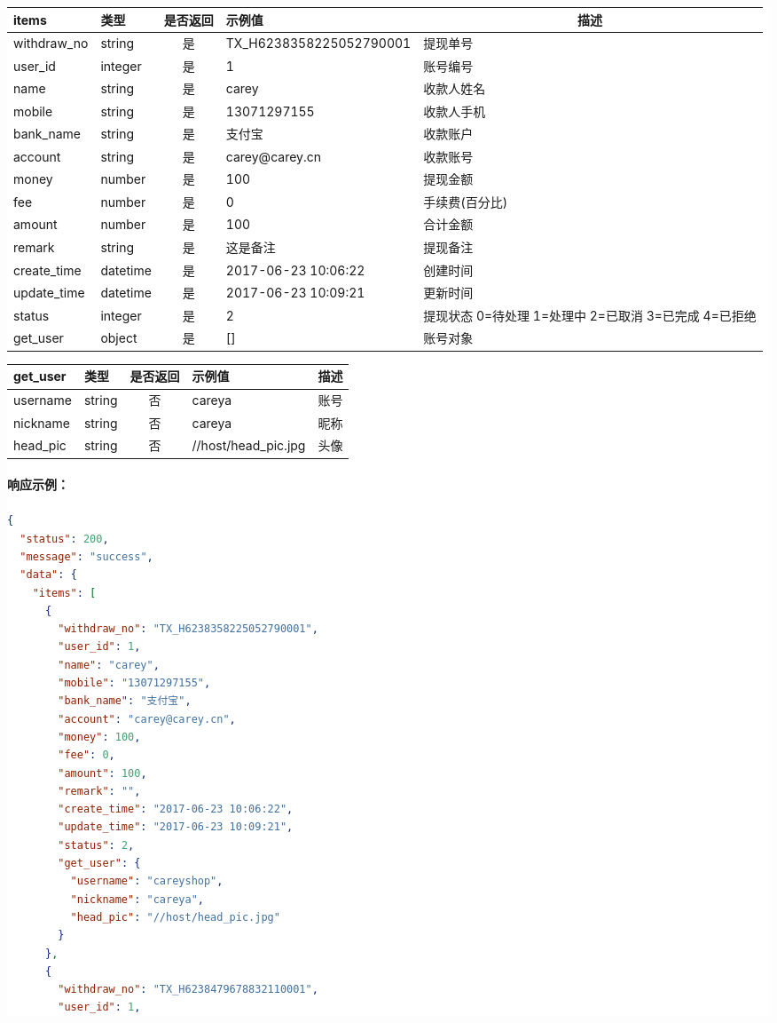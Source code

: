 |items|类型|是否返回|示例值|描述|
|:-----|:-----|:---:|:-----|-----|
|withdraw_no |string |是 |TX_H6238358225052790001 |提现单号 |
|user_id |integer |是 |1 |账号编号 |
|name |string |是 |carey |收款人姓名 |
|mobile |string |是 |13071297155 |收款人手机 |
|bank_name |string |是 |支付宝 |收款账户 |
|account |string |是 |carey&#64;carey.cn |收款账号 |
|money |number |是 |100 |提现金额 |
|fee |number |是 |0 |手续费(百分比) |
|amount |number |是 |100 |合计金额 |
|remark |string |是 |这是备注 |提现备注 |
|create_time |datetime |是 |2017-06-23 10:06:22 |创建时间 |
|update_time |datetime |是 |2017-06-23 10:09:21 |更新时间 |
|status |integer |是 |2 |提现状态 0=待处理 1=处理中 2=已取消 3=已完成 4=已拒绝 |
|get_user |object |是 |[] |账号对象 |

|get_user|类型|是否返回|示例值|描述|
|:-----|:-----|:---:|:-----|-----|
|username |string |否 |careya |账号 |
|nickname |string |否 |careya |昵称 |
|head_pic |string |否 |//host/head_pic.jpg |头像 |

#### 响应示例：
```json
{
  "status": 200,
  "message": "success",
  "data": {
    "items": [
      {
        "withdraw_no": "TX_H6238358225052790001",
        "user_id": 1,
        "name": "carey",
        "mobile": "13071297155",
        "bank_name": "支付宝",
        "account": "carey@carey.cn",
        "money": 100,
        "fee": 0,
        "amount": 100,
        "remark": "",
        "create_time": "2017-06-23 10:06:22",
        "update_time": "2017-06-23 10:09:21",
        "status": 2,
        "get_user": {
          "username": "careyshop",
          "nickname": "careya",
          "head_pic": "//host/head_pic.jpg"
        }
      },
      {
        "withdraw_no": "TX_H6238479678832110001",
        "user_id": 1,
```